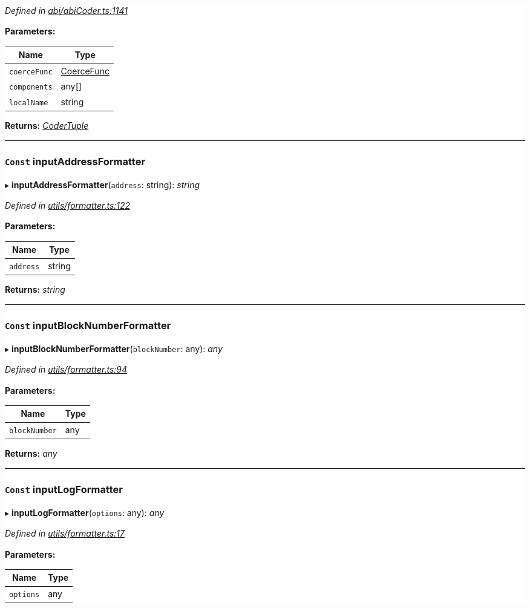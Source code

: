 *Defined in [abi/abiCoder.ts:1141](https://github.com/FireStack-Lab/Harmony-sdk-core/blob/c727071/packages/harmony-contract/src/abi/abiCoder.ts#L1141)*

**Parameters:**

Name | Type |
------ | ------ |
`coerceFunc` | [CoerceFunc](README.md#coercefunc) |
`components` | any[] |
`localName` | string |

**Returns:** *[CoderTuple](classes/codertuple.md)*

___

### `Const` inputAddressFormatter

▸ **inputAddressFormatter**(`address`: string): *string*

*Defined in [utils/formatter.ts:122](https://github.com/FireStack-Lab/Harmony-sdk-core/blob/c727071/packages/harmony-contract/src/utils/formatter.ts#L122)*

**Parameters:**

Name | Type |
------ | ------ |
`address` | string |

**Returns:** *string*

___

### `Const` inputBlockNumberFormatter

▸ **inputBlockNumberFormatter**(`blockNumber`: any): *any*

*Defined in [utils/formatter.ts:94](https://github.com/FireStack-Lab/Harmony-sdk-core/blob/c727071/packages/harmony-contract/src/utils/formatter.ts#L94)*

**Parameters:**

Name | Type |
------ | ------ |
`blockNumber` | any |

**Returns:** *any*

___

### `Const` inputLogFormatter

▸ **inputLogFormatter**(`options`: any): *any*

*Defined in [utils/formatter.ts:17](https://github.com/FireStack-Lab/Harmony-sdk-core/blob/c727071/packages/harmony-contract/src/utils/formatter.ts#L17)*

**Parameters:**

Name | Type |
------ | ------ |
`options` | any |
